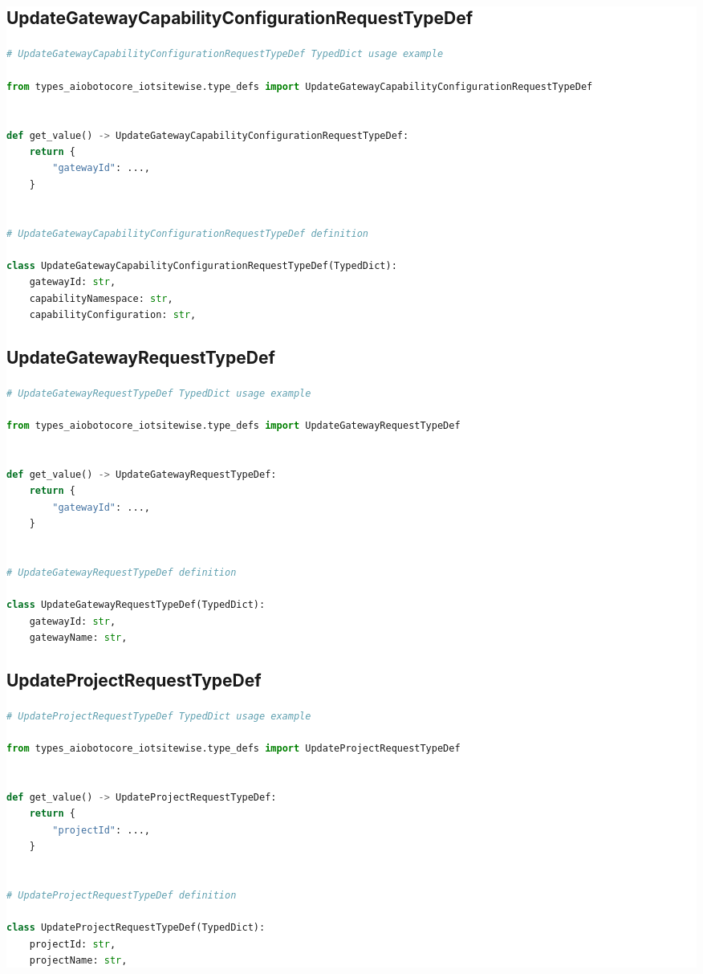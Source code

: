 ## UpdateGatewayCapabilityConfigurationRequestTypeDef

```python
# UpdateGatewayCapabilityConfigurationRequestTypeDef TypedDict usage example

from types_aiobotocore_iotsitewise.type_defs import UpdateGatewayCapabilityConfigurationRequestTypeDef


def get_value() -> UpdateGatewayCapabilityConfigurationRequestTypeDef:
    return {
        "gatewayId": ...,
    }


# UpdateGatewayCapabilityConfigurationRequestTypeDef definition

class UpdateGatewayCapabilityConfigurationRequestTypeDef(TypedDict):
    gatewayId: str,
    capabilityNamespace: str,
    capabilityConfiguration: str,
```

## UpdateGatewayRequestTypeDef

```python
# UpdateGatewayRequestTypeDef TypedDict usage example

from types_aiobotocore_iotsitewise.type_defs import UpdateGatewayRequestTypeDef


def get_value() -> UpdateGatewayRequestTypeDef:
    return {
        "gatewayId": ...,
    }


# UpdateGatewayRequestTypeDef definition

class UpdateGatewayRequestTypeDef(TypedDict):
    gatewayId: str,
    gatewayName: str,
```

## UpdateProjectRequestTypeDef

```python
# UpdateProjectRequestTypeDef TypedDict usage example

from types_aiobotocore_iotsitewise.type_defs import UpdateProjectRequestTypeDef


def get_value() -> UpdateProjectRequestTypeDef:
    return {
        "projectId": ...,
    }


# UpdateProjectRequestTypeDef definition

class UpdateProjectRequestTypeDef(TypedDict):
    projectId: str,
    projectName: str,
```